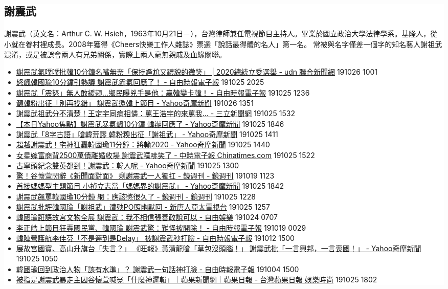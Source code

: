 ## 謝震武

謝震武（英文名：Arthur C. W. Hsieh，1963年10月21日－），台灣律師兼任電視節目主持人。畢業於國立政治大學法律學系。基隆人，從小就在眷村裡成長。2008年獲得《Cheers快樂工作人雜誌》票選「說話最得體的名人」第一名。
常被與名字僅差一個字的知名藝人謝祖武混淆，或是被誤會兩人有兄弟關係，實際上兩人毫無親戚及血緣關聯。
- [謝震武氣噗噗批韓10分鐘名嘴無奈「保持尷尬又禮貌的微笑」 | 2020總統立委選舉 - udn 聯合新聞網](https://udn.com/vote2020/story/12702/4126861 "謝震武氣噗噗批韓10分鐘名嘴無奈「保持尷尬又禮貌的微笑」 | 2020總統立委選舉 - udn 聯合新聞網") 191026 1001
- [怒飆韓國瑜10分鐘引熱議 謝震武霸氣回應了！ - 自由時報電子報](https://news.ltn.com.tw/news/politics/breakingnews/2957743 "怒飆韓國瑜10分鐘引熱議 謝震武霸氣回應了！ - 自由時報電子報") 191025 2025
- [謝震武「震怒」無人敢緩頰...鄉民曝兇手是他：贏韓變卡韓！ - 自由時報電子報](https://news.ltn.com.tw/news/politics/breakingnews/2957035 "謝震武「震怒」無人敢緩頰...鄉民曝兇手是他：贏韓變卡韓！ - 自由時報電子報") 191025 1236
- [籲韓粉出征「別再找錯」 謝震武邀韓上節目 - Yahoo奇摩新聞](https://tw.news.yahoo.com/video/%E7%B1%B2%E9%9F%93%E7%B2%89%E5%87%BA%E5%BE%81-%E5%88%A5%E5%86%8D%E6%89%BE%E9%8C%AF-%E8%AC%9D%E9%9C%87%E6%AD%A6%E9%82%80%E9%9F%93%E4%B8%8A%E7%AF%80%E7%9B%AE-055148630.html "籲韓粉出征「別再找錯」 謝震武邀韓上節目 - Yahoo奇摩新聞") 191026 1351
- [謝震武祖武分不清楚！王定宇同病相憐：罵王浩宇的來罵我… - 三立新聞網](https://www.setn.com/News.aspx?NewsID=624382 "謝震武祖武分不清楚！王定宇同病相憐：罵王浩宇的來罵我… - 三立新聞網") 191025 1532
- [【本日Yahoo焦點】謝震武暴氣飆10分鐘 韓辦回應了 - Yahoo奇摩新聞](https://tw.news.yahoo.com/%E6%9C%AC%E6%97%A5-yahoo%E7%84%A6%E9%BB%9E%E8%AC%9D%E9%9C%87%E6%AD%A6%E6%9A%B4%E6%B0%A3%E9%A3%86-10-%E5%88%86%E9%90%98-%E9%9F%93%E8%BE%A6%E5%9B%9E%E6%87%89%E4%BA%86-104622508.html "【本日Yahoo焦點】謝震武暴氣飆10分鐘 韓辦回應了 - Yahoo奇摩新聞") 191025 1846
- [謝震武「8字古語」嗆韓荒謬 韓粉糗出征「謝祖武」 - Yahoo奇摩新聞](https://tw.news.yahoo.com/video/%E8%AC%9D%E9%9C%87%E6%AD%A6-8%E5%AD%97%E5%8F%A4%E8%AA%9E-%E5%97%86%E9%9F%93%E8%8D%92%E8%AC%AC-%E9%9F%93%E7%B2%89%E7%B3%97%E5%87%BA%E5%BE%81-%E8%AC%9D%E7%A5%96%E6%AD%A6-060359719.html "謝震武「8字古語」嗆韓荒謬 韓粉糗出征「謝祖武」 - Yahoo奇摩新聞") 191025 1411
- [超越謝震武！宅神狂轟韓國瑜11分鐘：將輸2020 - Yahoo奇摩新聞](https://tw.news.yahoo.com/%E8%B6%85%E8%B6%8A%E8%AC%9D%E9%9C%87%E6%AD%A6-%E5%AE%85%E7%A5%9E%E7%8B%82%E8%BD%9F%E9%9F%93%E5%9C%8B%E7%91%9C11%E5%88%86%E9%90%98-%E5%B0%87%E8%BC%B82020-061400960.html "超越謝震武！宅神狂轟韓國瑜11分鐘：將輸2020 - Yahoo奇摩新聞") 191025 1440
- [女星嫁富商背2500萬債離婚收場 謝震武噗哧笑了 - 中時電子報 Chinatimes.com](https://www.chinatimes.com/realtimenews/20191025002812-260404 "女星嫁富商背2500萬債離婚收場 謝震武噗哧笑了 - 中時電子報 Chinatimes.com") 191025 1522
- [古寧頭紀念雙英都到！謝震武：韓人呢 - Yahoo奇摩新聞](https://tw.news.yahoo.com/%E5%8F%A4%E5%AF%A7%E9%A0%AD%E7%B4%80%E5%BF%B5%E9%9B%99%E8%8B%B1%E9%83%BD%E5%88%B0-%E8%AC%9D%E9%9C%87%E6%AD%A6-%E9%9F%93%E4%BA%BA%E5%91%A2-033027443.html "古寧頭紀念雙英都到！謝震武：韓人呢 - Yahoo奇摩新聞") 191025 1300
- [驚！谷懷萱閃辭《新聞面對面》 剩謝震武一人獨扛 - 鏡週刊 - 鏡週刊](https://www.mirrormedia.mg/story/20191019web001/ "驚！谷懷萱閃辭《新聞面對面》 剩謝震武一人獨扛 - 鏡週刊 - 鏡週刊") 191019 1123
- [首接媽媽型主題節目 小禎立志當「媽媽界的謝震武」 - Yahoo奇摩新聞](https://tw.news.yahoo.com/%E9%A6%96%E6%8E%A5%E5%AA%BD%E5%AA%BD%E5%9E%8B%E4%B8%BB%E9%A1%8C%E7%AF%80%E7%9B%AE-%E5%B0%8F%E7%A6%8E%E7%AB%8B%E5%BF%97%E7%95%B6-%E5%AA%BD%E5%AA%BD%E7%95%8C%E7%9A%84%E8%AC%9D%E9%9C%87%E6%AD%A6-104256846.html "首接媽媽型主題節目 小禎立志當「媽媽界的謝震武」 - Yahoo奇摩新聞") 191025 1842
- [謝震武飆罵韓國瑜10分鐘 網：應該憋很久了 - 鏡週刊 - 鏡週刊](https://www.mirrormedia.mg/story/20191025edi011/ "謝震武飆罵韓國瑜10分鐘 網：應該憋很久了 - 鏡週刊 - 鏡週刊") 191025 1228
- [謝震武批評韓國瑜「謝祖武」遭殃PO照幽默回 - 新唐人亞太電視台](http://www.ntdtv.com.tw/b5/20191025/video/256598.html?%E8%AC%9D%E9%9C%87%E6%AD%A6%E6%89%B9%E8%A9%95%E9%9F%93%E5%9C%8B%E7%91%9C%20%E3%80%8C%E8%AC%9D%E7%A5%96%E6%AD%A6%E3%80%8D%E9%81%AD%E6%AE%83PO%E7%85%A7%E5%B9%BD%E9%BB%98%E5%9B%9E "謝震武批評韓國瑜「謝祖武」遭殃PO照幽默回 - 新唐人亞太電視台") 191025 1257
- [韓國瑜誑語故宮文物全展 謝震武：我不相信張善政說可以 - 自由娛樂](https://ent.ltn.com.tw/news/breakingnews/2955739 "韓國瑜誑語故宮文物全展 謝震武：我不相信張善政說可以 - 自由娛樂") 191024 0707
- [李正皓上節目狂轟國民黨、韓國瑜 謝震武驚：難怪被開除！ - 自由時報電子報](https://news.ltn.com.tw/news/politics/breakingnews/2950831 "李正皓上節目狂轟國民黨、韓國瑜 謝震武驚：難怪被開除！ - 自由時報電子報") 191019 0029
- [韓陣營護航李佳芬「不是遲到是Delay」 被謝震武秒打臉 - 自由時報電子報](https://news.ltn.com.tw/news/politics/breakingnews/2943794 "韓陣營護航李佳芬「不是遲到是Delay」 被謝震武秒打臉 - 自由時報電子報") 191012 1500
- [展故宮國寶、高山升旗台「失言？」 《旺報》黃清龍嗆「草包沒頭腦！」 謝震武批「一言興邦，一言喪國！」 - Yahoo奇摩新聞](https://tw.news.yahoo.com/%E5%B1%95%E6%95%85%E5%AE%AE%E5%9C%8B%E5%AF%B6-%E9%AB%98%E5%B1%B1%E5%8D%87%E6%97%97%E5%8F%B0-%E5%A4%B1%E8%A8%80-%E6%97%BA%E5%A0%B1-%E9%BB%83%E6%B8%85%E9%BE%8D%E5%97%86-025035450.html "展故宮國寶、高山升旗台「失言？」 《旺報》黃清龍嗆「草包沒頭腦！」 謝震武批「一言興邦，一言喪國！」 - Yahoo奇摩新聞") 191025 1050
- [韓國瑜回到政治人物「該有水準」？ 謝震武一句話神打臉 - 自由時報電子報](https://news.ltn.com.tw/news/politics/breakingnews/2935691 "韓國瑜回到政治人物「該有水準」？ 謝震武一句話神打臉 - 自由時報電子報") 191004 1500
- [被指是謝震武暴走主因谷懷萱喊冤「什麼神邏輯」｜蘋果新聞網｜蘋果日報 - 台灣蘋果日報 娛樂時尚](https://tw.entertainment.appledaily.com/realtime/20191025/1654146/ "被指是謝震武暴走主因谷懷萱喊冤「什麼神邏輯」｜蘋果新聞網｜蘋果日報 - 台灣蘋果日報 娛樂時尚") 191025 1802

